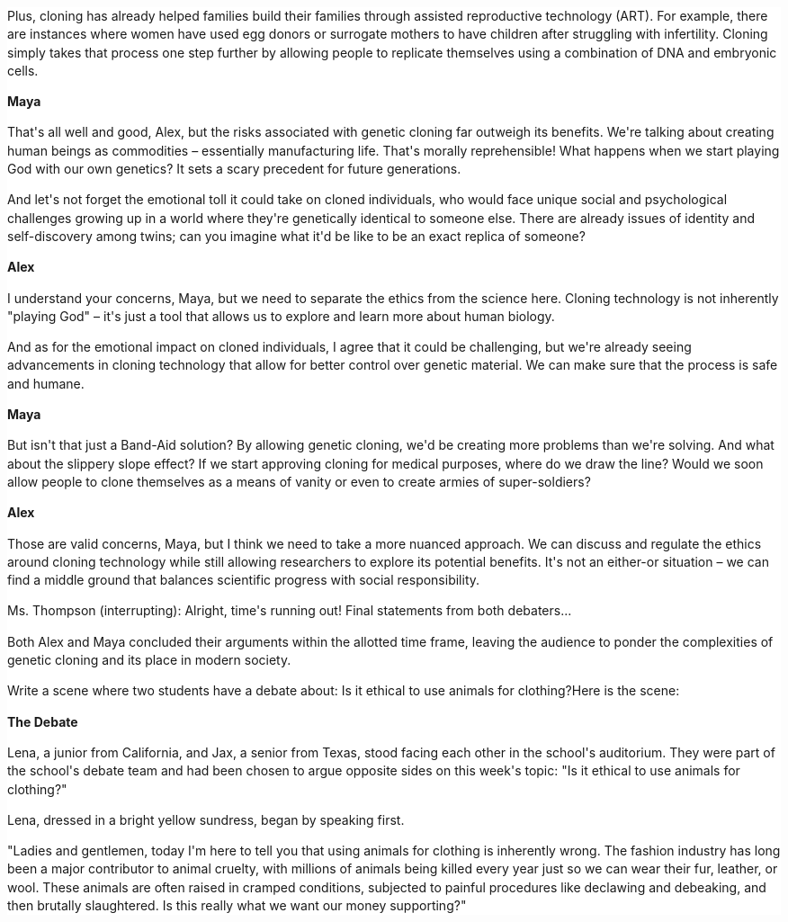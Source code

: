 Plus, cloning has already helped families build their families through assisted reproductive technology (ART). For example, there are instances where women have used egg donors or surrogate mothers to have children after struggling with infertility. Cloning simply takes that process one step further by allowing people to replicate themselves using a combination of DNA and embryonic cells.

**Maya**

That's all well and good, Alex, but the risks associated with genetic cloning far outweigh its benefits. We're talking about creating human beings as commodities – essentially manufacturing life. That's morally reprehensible! What happens when we start playing God with our own genetics? It sets a scary precedent for future generations.

And let's not forget the emotional toll it could take on cloned individuals, who would face unique social and psychological challenges growing up in a world where they're genetically identical to someone else. There are already issues of identity and self-discovery among twins; can you imagine what it'd be like to be an exact replica of someone?

**Alex**

I understand your concerns, Maya, but we need to separate the ethics from the science here. Cloning technology is not inherently "playing God" – it's just a tool that allows us to explore and learn more about human biology.

And as for the emotional impact on cloned individuals, I agree that it could be challenging, but we're already seeing advancements in cloning technology that allow for better control over genetic material. We can make sure that the process is safe and humane.

**Maya**

But isn't that just a Band-Aid solution? By allowing genetic cloning, we'd be creating more problems than we're solving. And what about the slippery slope effect? If we start approving cloning for medical purposes, where do we draw the line? Would we soon allow people to clone themselves as a means of vanity or even to create armies of super-soldiers?

**Alex**

Those are valid concerns, Maya, but I think we need to take a more nuanced approach. We can discuss and regulate the ethics around cloning technology while still allowing researchers to explore its potential benefits. It's not an either-or situation – we can find a middle ground that balances scientific progress with social responsibility.

Ms. Thompson (interrupting): Alright, time's running out! Final statements from both debaters...

Both Alex and Maya concluded their arguments within the allotted time frame, leaving the audience to ponder the complexities of genetic cloning and its place in modern society.
<end>

Write a scene where two students have a debate about: Is it ethical to use animals for clothing?<start>Here is the scene:

**The Debate**

Lena, a junior from California, and Jax, a senior from Texas, stood facing each other in the school's auditorium. They were part of the school's debate team and had been chosen to argue opposite sides on this week's topic: "Is it ethical to use animals for clothing?"

Lena, dressed in a bright yellow sundress, began by speaking first.

"Ladies and gentlemen, today I'm here to tell you that using animals for clothing is inherently wrong. The fashion industry has long been a major contributor to animal cruelty, with millions of animals being killed every year just so we can wear their fur, leather, or wool. These animals are often raised in cramped conditions, subjected to painful procedures like declawing and debeaking, and then brutally slaughtered. Is this really what we want our money supporting?"
